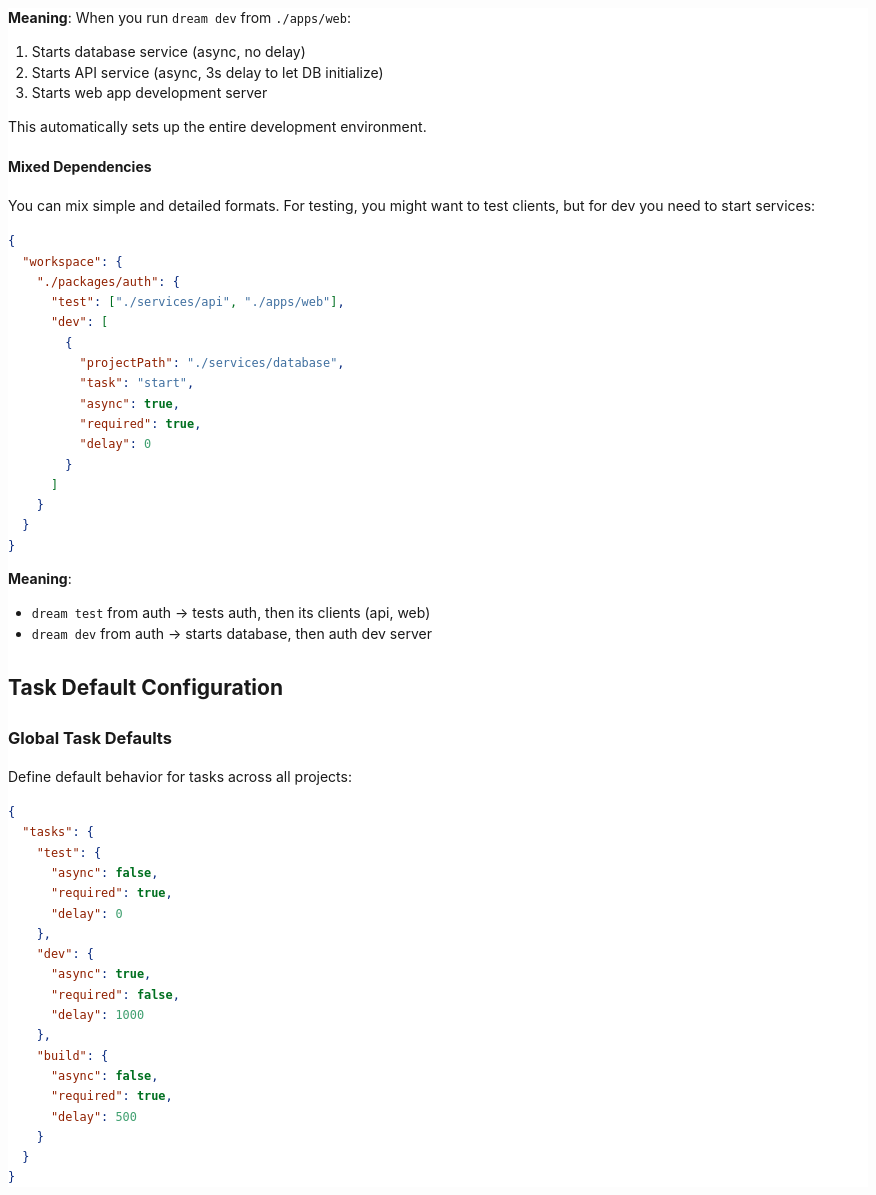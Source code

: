 **Meaning**: When you run `dream dev` from `./apps/web`:

1. Starts database service (async, no delay)
2. Starts API service (async, 3s delay to let DB initialize)
3. Starts web app development server

This automatically sets up the entire development environment.

#### Mixed Dependencies

You can mix simple and detailed formats. For testing, you might want to test clients, but for dev you need to start services:

```json
{
  "workspace": {
    "./packages/auth": {
      "test": ["./services/api", "./apps/web"],
      "dev": [
        {
          "projectPath": "./services/database",
          "task": "start",
          "async": true,
          "required": true,
          "delay": 0
        }
      ]
    }
  }
}
```

**Meaning**:

- `dream test` from auth → tests auth, then its clients (api, web)
- `dream dev` from auth → starts database, then auth dev server

## Task Default Configuration

### Global Task Defaults

Define default behavior for tasks across all projects:

```json
{
  "tasks": {
    "test": {
      "async": false,
      "required": true,
      "delay": 0
    },
    "dev": {
      "async": true,
      "required": false,
      "delay": 1000
    },
    "build": {
      "async": false,
      "required": true,
      "delay": 500
    }
  }
}
```
